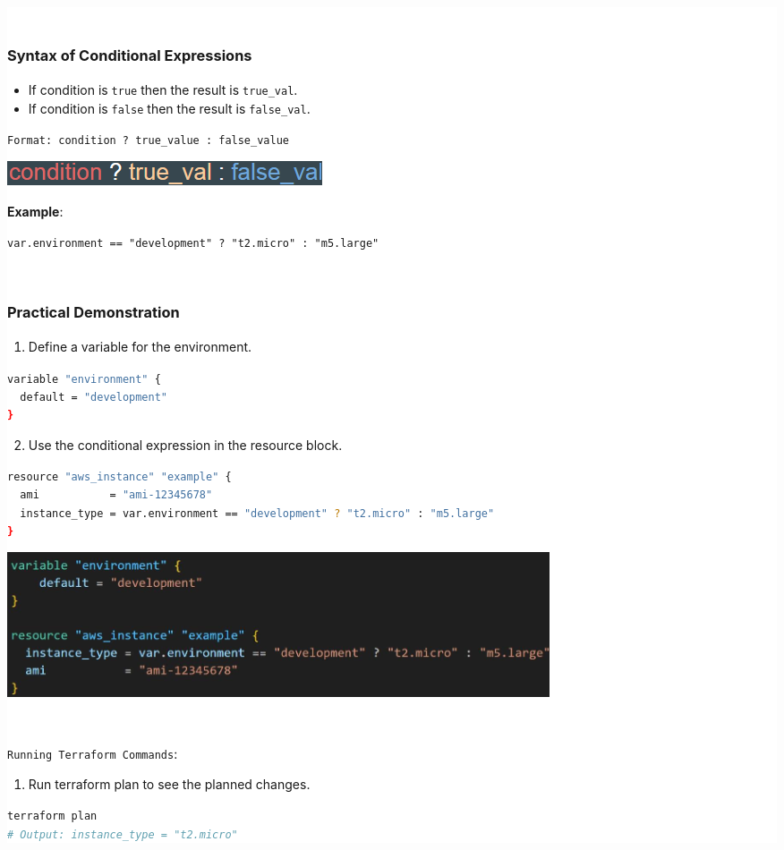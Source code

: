 <br>

### Syntax of Conditional Expressions
* If condition is `true` then the result is `true_val`. 
* If condition is `false` then the result is `false_val`. 

```Hcl
Format: condition ? true_value : false_value
```

![alt text](images/deploy-images/image-41.png)

**Example**:

```hcl
var.environment == "development" ? "t2.micro" : "m5.large"
```

<br>

### Practical Demonstration
1. Define a variable for the environment.

```bash
variable "environment" {
  default = "development"
}
```

2. Use the conditional expression in the resource block.

```bash
resource "aws_instance" "example" {
  ami           = "ami-12345678"
  instance_type = var.environment == "development" ? "t2.micro" : "m5.large"
}
```

![alt text](images/deploy-images/image-42.png)

<br>

`Running Terraform Commands`:
1. Run terraform plan to see the planned changes.

```bash
terraform plan
# Output: instance_type = "t2.micro"
```
